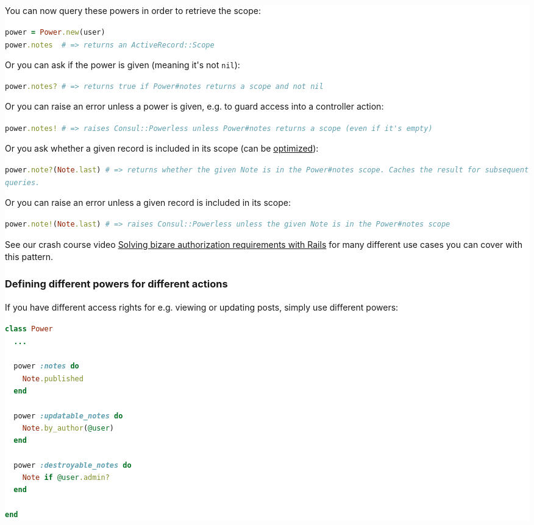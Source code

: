 You can now query these powers in order to retrieve the scope:

```rb
power = Power.new(user)
power.notes  # => returns an ActiveRecord::Scope
```

Or you can ask if the power is given (meaning it's not `nil`):

```rb
power.notes? # => returns true if Power#notes returns a scope and not nil
```

Or you can raise an error unless a power is given, e.g. to guard access into a controller action:

```rb
power.notes! # => raises Consul::Powerless unless Power#notes returns a scope (even if it's empty)
```

Or you ask whether a given record is included in its scope (can be [optimized](#optimizing-record-checks-for-scope-powers)):

```rb
power.note?(Note.last) # => returns whether the given Note is in the Power#notes scope. Caches the result for subsequent queries.
```

Or you can raise an error unless a given record is included in its scope:

```rb
power.note!(Note.last) # => raises Consul::Powerless unless the given Note is in the Power#notes scope
```

See our crash course video [Solving bizare authorization requirements with Rails](http://bizarre-authorization.talks.makandra.com/) for many different use cases you can cover with this pattern.



### Defining different powers for different actions

If you have different access rights for e.g. viewing or updating posts, simply use different powers:


```rb
class Power
  ...

  power :notes do
    Note.published
  end

  power :updatable_notes do
    Note.by_author(@user)
  end

  power :destroyable_notes do
    Note if @user.admin?
  end

end
```
